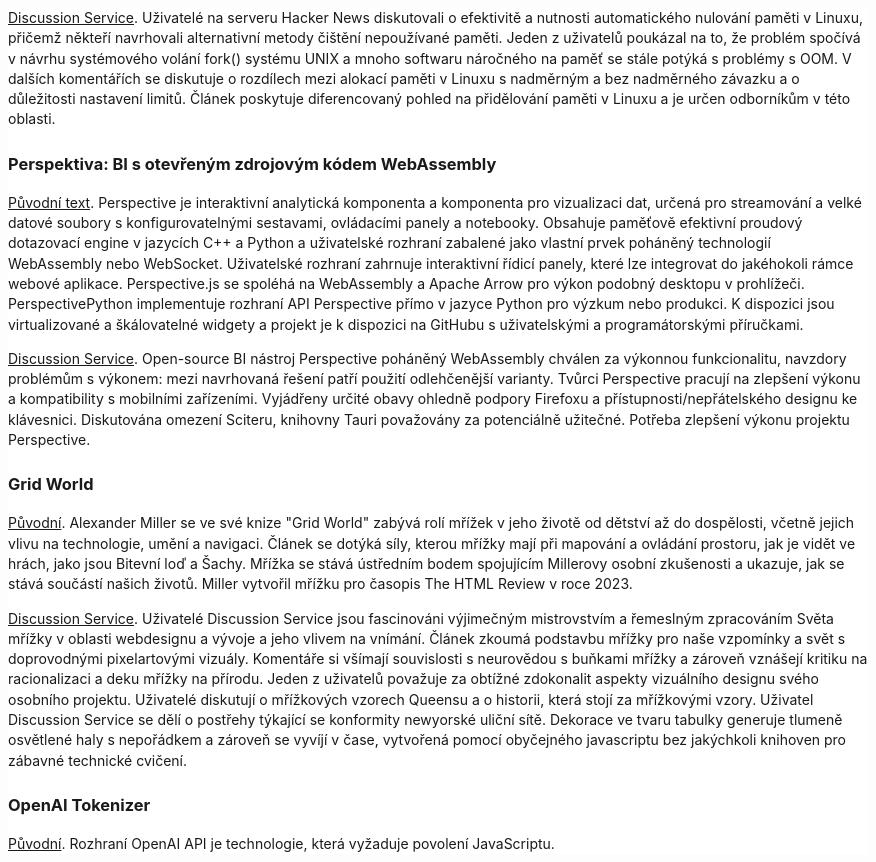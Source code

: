[Discussion Service](http://news.ycombinator.com/item?id=35451863).
Uživatelé na serveru Hacker News diskutovali o efektivitě a nutnosti automatického nulování paměti v Linuxu, přičemž někteří navrhovali alternativní metody čištění nepoužívané paměti. Jeden z uživatelů poukázal na to, že problém spočívá v návrhu systémového volání fork() systému UNIX a mnoho softwaru náročného na paměť se stále potýká s problémy s OOM. V dalších komentářích se diskutuje o rozdílech mezi alokací paměti v Linuxu s nadměrným a bez nadměrného závazku a o důležitosti nastavení limitů. Článek poskytuje diferencovaný pohled na přidělování paměti v Linuxu a je určen odborníkům v této oblasti.

### Perspektiva: BI s otevřeným zdrojovým kódem WebAssembly

[Původní text](https://perspective.finos.org/).
Perspective je interaktivní analytická komponenta a komponenta pro vizualizaci dat, určená pro streamování a velké datové soubory s konfigurovatelnými sestavami, ovládacími panely a notebooky. Obsahuje paměťově efektivní proudový dotazovací engine v jazycích C++ a Python a uživatelské rozhraní zabalené jako vlastní prvek poháněný technologií WebAssembly nebo WebSocket. Uživatelské rozhraní zahrnuje interaktivní řídicí panely, které lze integrovat do jakéhokoli rámce webové aplikace. Perspective.js se spoléhá na WebAssembly a Apache Arrow pro výkon podobný desktopu v prohlížeči. PerspectivePython implementuje rozhraní API Perspective přímo v jazyce Python pro výzkum nebo produkci. K dispozici jsou virtualizované a škálovatelné widgety a projekt je k dispozici na GitHubu s uživatelskými a programátorskými příručkami.

[Discussion Service](http://news.ycombinator.com/item?id=35455850).
Open-source BI nástroj Perspective poháněný WebAssembly chválen za výkonnou funkcionalitu, navzdory problémům s výkonem: mezi navrhovaná řešení patří použití odlehčenější varianty. Tvůrci Perspective pracují na zlepšení výkonu a kompatibility s mobilními zařízeními. Vyjádřeny určité obavy ohledně podpory Firefoxu a přístupnosti/nepřátelského designu ke klávesnici. Diskutována omezení Sciteru, knihovny Tauri považovány za potenciálně užitečné. Potřeba zlepšení výkonu projektu Perspective.

### Grid World

[Původní](https://alex.miller.garden/grid-world/).
Alexander Miller se ve své knize "Grid World" zabývá rolí mřížek v jeho životě od dětství až do dospělosti, včetně jejich vlivu na technologie, umění a navigaci. Článek se dotýká síly, kterou mřížky mají při mapování a ovládání prostoru, jak je vidět ve hrách, jako jsou Bitevní loď a Šachy. Mřížka se stává ústředním bodem spojujícím Millerovy osobní zkušenosti a ukazuje, jak se stává součástí našich životů. Miller vytvořil mřížku pro časopis The HTML Review v roce 2023.

[Discussion Service](http://news.ycombinator.com/item?id=35455770).
Uživatelé Discussion Service jsou fascinováni výjimečným mistrovstvím a řemeslným zpracováním Světa mřížky v oblasti webdesignu a vývoje a jeho vlivem na vnímání. Článek zkoumá podstavbu mřížky pro naše vzpomínky a svět s doprovodnými pixelartovými vizuály. Komentáře si všímají souvislosti s neurovědou s buňkami mřížky a zároveň vznášejí kritiku na racionalizaci a deku mřížky na přírodu. Jeden z uživatelů považuje za obtížné zdokonalit aspekty vizuálního designu svého osobního projektu. Uživatelé diskutují o mřížkových vzorech Queensu a o historii, která stojí za mřížkovými vzory. Uživatel Discussion Service se dělí o postřehy týkající se konformity newyorské uliční sítě. Dekorace ve tvaru tabulky generuje tlumeně osvětlené haly s nepořádkem a zároveň se vyvíjí v čase, vytvořená pomocí obyčejného javascriptu bez jakýchkoli knihoven pro zábavné technické cvičení.

### OpenAI Tokenizer

[Původní](https://platform.openai.com/tokenizer).
Rozhraní OpenAI API je technologie, která vyžaduje povolení JavaScriptu.
